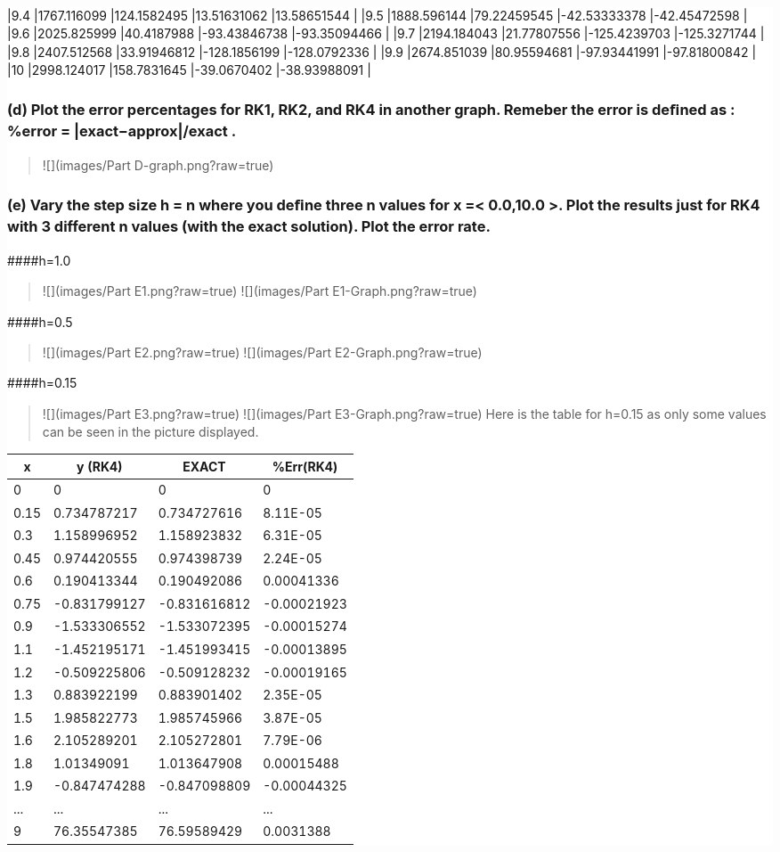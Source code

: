 |9.4	|1767.116099	|124.1582495	|13.51631062	|13.58651544	|
|9.5	|1888.596144	|79.22459545	|-42.53333378	|-42.45472598	|
|9.6	|2025.825999	|40.4187988	|-93.43846738	|-93.35094466	|
|9.7	|2194.184043	|21.77807556	|-125.4239703	|-125.3271744	|
|9.8	|2407.512568	|33.91946812	|-128.1856199	|-128.0792336	|
|9.9	|2674.851039	|80.95594681	|-97.93441991	|-97.81800842	|
|10	|2998.124017	|158.7831645	|-39.0670402	|-38.93988091	|


### (d) Plot the error percentages for RK1, RK2, and RK4 in another graph. Remeber the error is deﬁned as : %error = |exact−approx|/exact .
> ![](images/Part D-graph.png?raw=true)


### (e) Vary the step size h = n where you deﬁne three n values for x =< 0.0,10.0 >. Plot the results just for RK4 with 3 different n values (with the exact solution). Plot the error rate.

####h=1.0
> ![](images/Part E1.png?raw=true) ![](images/Part E1-Graph.png?raw=true)

####h=0.5

> ![](images/Part E2.png?raw=true) ![](images/Part E2-Graph.png?raw=true)

####h=0.15
> ![](images/Part E3.png?raw=true) ![](images/Part E3-Graph.png?raw=true)
Here is the table for h=0.15 as only some values can be seen in the picture displayed.

|	x	|	y (RK4)	|	EXACT	|	%Err(RK4)	|
|	----	|	----------	|	----------	|	------	|
|	0	|	0	|	0	|	0	|
|	0.15	|	0.734787217	|	0.734727616	|	8.11E-05	|
|	0.3	|	1.158996952	|	1.158923832	|	6.31E-05	|
|	0.45	|	0.974420555	|	0.974398739	|	2.24E-05	|
|	0.6	|	0.190413344	|	0.190492086	|	0.00041336	|
|	0.75	|	-0.831799127	|	-0.831616812	|	-0.00021923	|
|	0.9	|	-1.533306552	|	-1.533072395	|	-0.00015274	|
|	1.1	|	-1.452195171	|	-1.451993415	|	-0.00013895	|
|	1.2	|	-0.509225806	|	-0.509128232	|	-0.00019165	|
|	1.3	|	0.883922199	|	0.883901402	|	2.35E-05	|
|	1.5	|	1.985822773	|	1.985745966	|	3.87E-05	|
|	1.6	|	2.105289201	|	2.105272801	|	7.79E-06	|
|	1.8	|	1.01349091	|	1.013647908	|	0.00015488	|
|	1.9	|	-0.847474288	|	-0.847098809	|	-0.00044325	|
|...	|...	|...	|...	|
|	9	|	76.35547385	|	76.59589429	|	0.0031388	|